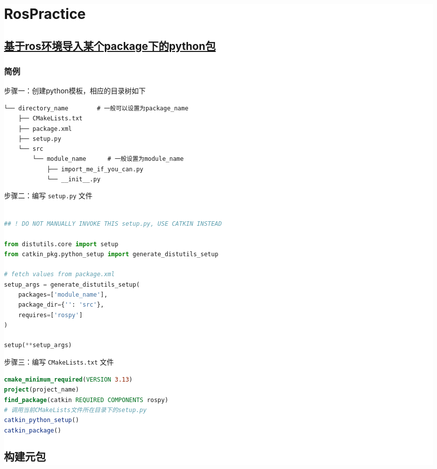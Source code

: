 # RosPractice

## [基于ros环境导入某个package下的python包](https://roboticsbackend.com/ros-import-python-module-from-another-package/)

### 简例

步骤一：创建python模板，相应的目录树如下

```plain
└── directory_name        # 一般可以设置为package_name
    ├── CMakeLists.txt
    ├── package.xml
    ├── setup.py
    └── src
        └── module_name      # 一般设置为module_name
            ├── import_me_if_you_can.py
            └── __init__.py
```

步骤二：编写 `setup.py` 文件

```python

## ! DO NOT MANUALLY INVOKE THIS setup.py, USE CATKIN INSTEAD

from distutils.core import setup
from catkin_pkg.python_setup import generate_distutils_setup

# fetch values from package.xml
setup_args = generate_distutils_setup(
    packages=['module_name'],
    package_dir={'': 'src'},
    requires=['rospy']
)

setup(**setup_args)
```

步骤三：编写 `CMakeLists.txt` 文件

```cmake
cmake_minimum_required(VERSION 3.13)
project(project_name)
find_package(catkin REQUIRED COMPONENTS rospy)
# 调用当前CMakeLists文件所在目录下的setup.py
catkin_python_setup()   
catkin_package()      
```

## 构建元包
